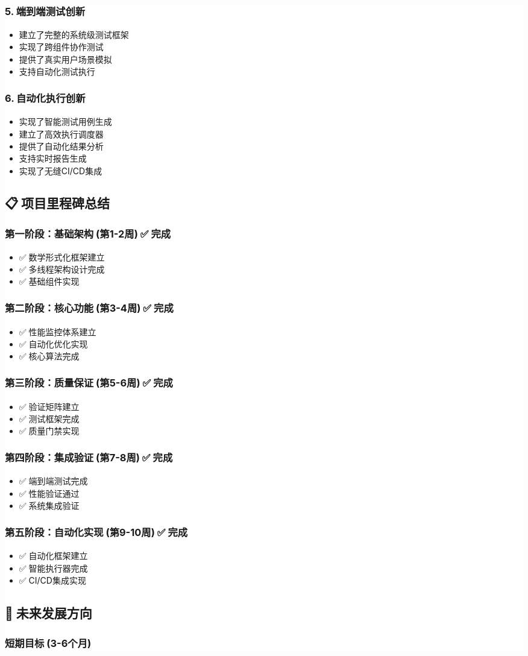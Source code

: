 ### 5. 端到端测试创新

- 建立了完整的系统级测试框架
- 实现了跨组件协作测试
- 提供了真实用户场景模拟
- 支持自动化测试执行

### 6. 自动化执行创新

- 实现了智能测试用例生成
- 建立了高效执行调度器
- 提供了自动化结果分析
- 支持实时报告生成
- 实现了无缝CI/CD集成

## 📋 项目里程碑总结

### 第一阶段：基础架构 (第1-2周) ✅ 完成

- ✅ 数学形式化框架建立
- ✅ 多线程架构设计完成
- ✅ 基础组件实现

### 第二阶段：核心功能 (第3-4周) ✅ 完成

- ✅ 性能监控体系建立
- ✅ 自动化优化实现
- ✅ 核心算法完成

### 第三阶段：质量保证 (第5-6周) ✅ 完成

- ✅ 验证矩阵建立
- ✅ 测试框架完成
- ✅ 质量门禁实现

### 第四阶段：集成验证 (第7-8周) ✅ 完成

- ✅ 端到端测试完成
- ✅ 性能验证通过
- ✅ 系统集成验证

### 第五阶段：自动化实现 (第9-10周) ✅ 完成

- ✅ 自动化框架建立
- ✅ 智能执行器完成
- ✅ CI/CD集成实现

## 🎯 未来发展方向

### 短期目标 (3-6个月)
